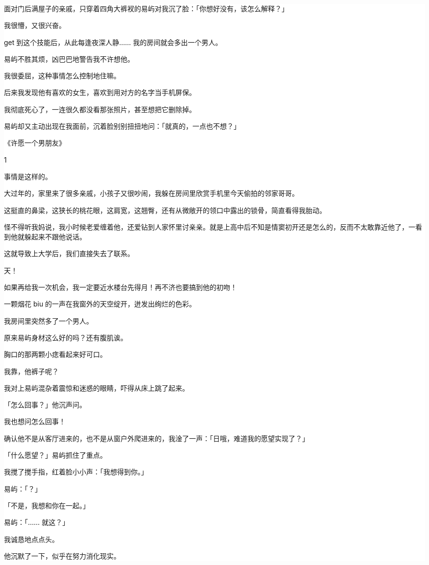 面对门后满屋子的亲戚，只穿着四角大裤衩的易屿对我沉了脸：「你想好没有，该怎么解释？」

我很懵，又很兴奋。

get 到这个技能后，从此每逢夜深人静…… 我的房间就会多出一个男人。

易屿不胜其烦，凶巴巴地警告我不许想他。

我很委屈，这种事情怎么控制地住嘛。

后来我发现他有喜欢的女生，喜欢到用对方的名字当手机屏保。

我彻底死心了，一连很久都没看那张照片，甚至想把它删除掉。

易屿却又主动出现在我面前，沉着脸别别扭扭地问：「就真的，一点也不想？」

《许愿一个男朋友》

1

事情是这样的。

大过年的，家里来了很多亲戚，小孩子又很吵闹，我躲在房间里欣赏手机里今天偷拍的邻家哥哥。

这挺直的鼻梁，这狭长的桃花眼，这肩宽，这翘臀，还有从微敞开的领口中露出的锁骨，简直看得我胎动。

怪不得听我妈说，我小时候老爱缠着他，还爱钻到人家怀里讨亲亲。就是上高中后不知是情窦初开还是怎么的，反而不太敢靠近他了，一看到他就躲起来不跟他说话。

这就导致上大学后，我们直接失去了联系。

天！

如果再给我一次机会，我一定要近水楼台先得月！再不济也要搞到他的初吻！

一颗烟花 biu 的一声在我窗外的天空绽开，迸发出绚烂的色彩。

我房间里突然多了一个男人。

原来易屿身材这么好的吗？还有腹肌诶。

胸口的那两颗小痣看起来好可口。

我靠，他裤子呢？

我对上易屿混杂着震惊和迷惑的眼睛，吓得从床上跳了起来。

「怎么回事？」他沉声问。

我也想问怎么回事！

确认他不是从客厅进来的，也不是从窗户外爬进来的，我淦了一声：「日哦，难道我的愿望实现了？」

「什么愿望？」易屿抓住了重点。

我搅了搅手指，红着脸小小声：「我想得到你。」

易屿：「？」

「不是，我想和你在一起。」

易屿：「…… 就这？」

我诚恳地点点头。

他沉默了一下，似乎在努力消化现实。
